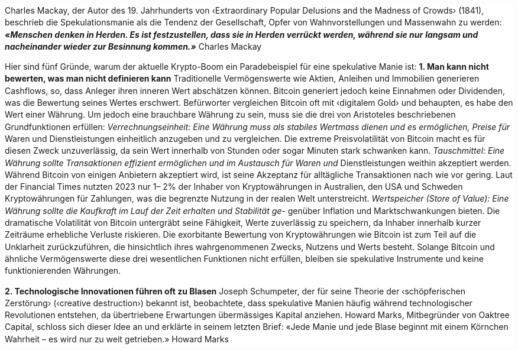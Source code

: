 Charles Mackay, der Autor des 19. Jahrhunderts von ‹Extraordinary Popular Delusions and the Madness of
Crowds› (1841), beschrieb die Spekulationsmanie als die Tendenz der Gesellschaft, Opfer von Wahnvorstellungen und Massenwahn zu werden:
**_«Menschen denken in Herden. Es ist festzustellen, dass sie in Herden verrückt werden, während sie nur_**
**_langsam und nacheinander wieder zur Besinnung kommen.»_**
Charles Mackay

Hier sind fünf Gründe, warum der aktuelle Krypto-Boom ein Paradebeispiel für eine spekulative Manie ist:
**1. Man kann nicht bewerten, was man nicht definieren kann**
Traditionelle Vermögenswerte wie Aktien, Anleihen und Immobilien generieren Cashflows, so, dass Anleger
ihren inneren Wert abschätzen können. Bitcoin generiert jedoch keine Einnahmen oder Dividenden, was
die Bewertung seines Wertes erschwert. Befürworter vergleichen Bitcoin oft mit ‹digitalem Gold› und behaupten, es habe den Wert einer Währung. Um jedoch eine brauchbare Währung zu sein, muss sie die drei
von Aristoteles beschriebenen Grundfunktionen erfüllen:
_Verrechnungseinheit: Eine Währung muss als stabiles Wertmass dienen und es ermöglichen, Preise für_
Waren und Dienstleistungen einheitlich anzugeben und zu vergleichen. Die extreme Preisvolatilität von Bitcoin macht es für diesen Zweck unzuverlässig, da sein Wert innerhalb von Stunden oder sogar Minuten
stark schwanken kann.
_Tauschmittel: Eine Währung sollte Transaktionen effizient ermöglichen und im Austausch für Waren und_
Dienstleistungen weithin akzeptiert werden. Während Bitcoin von einigen Anbietern akzeptiert wird, ist seine
Akzeptanz für alltägliche Transaktionen nach wie vor gering. Laut der Financial Times nutzten 2023 nur 1–
2% der Inhaber von Kryptowährungen in Australien, den USA und Schweden Kryptowährungen für Zahlungen, was die begrenzte Nutzung in der realen Welt unterstreicht.
_Wertspeicher (Store of Value): Eine Währung sollte die Kaufkraft im Lauf der Zeit erhalten und Stabilität ge-_
genüber Inflation und Marktschwankungen bieten. Die dramatische Volatilität von Bitcoin untergräbt seine
Fähigkeit, Werte zuverlässig zu speichern, da Inhaber innerhalb kurzer Zeiträume erhebliche Verluste riskieren.
Die exorbitante Bewertung von Kryptowährungen wie Bitcoin ist zum Teil auf die Unklarheit zurückzuführen, die hinsichtlich ihres wahrgenommenen Zwecks, Nutzens und Werts besteht. Solange Bitcoin und ähnliche Vermögenswerte diese drei wesentlichen Funktionen nicht erfüllen, bleiben sie spekulative Instrumente und keine funktionierenden Währungen.

**2. Technologische Innovationen führen oft zu Blasen**
Joseph Schumpeter, der für seine Theorie der ‹schöpferischen Zerstörung› (‹creative destruction›) bekannt
ist, beobachtete, dass spekulative Manien häufig während technologischer Revolutionen entstehen, da übertriebene Erwartungen übermässiges Kapital anziehen. Howard Marks, Mitbegründer von Oaktree Capital,
schloss sich dieser Idee an und erklärte in seinem letzten Brief:
«Jede Manie und jede Blase beginnt mit einem Körnchen Wahrheit – es wird nur zu weit getrieben.»
Howard Marks
